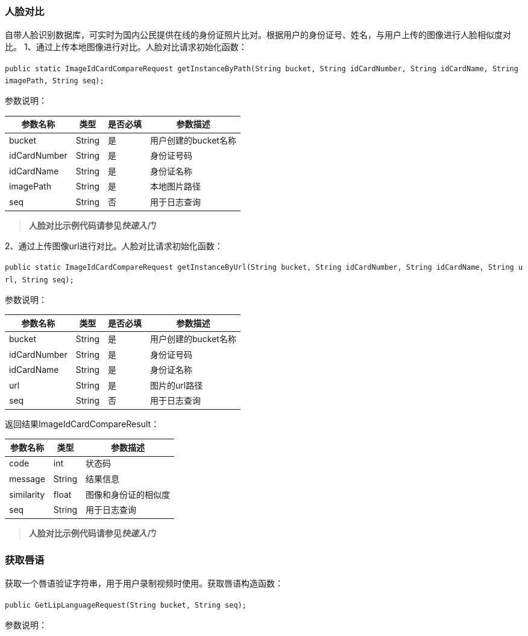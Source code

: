 ### 人脸对比
自带人脸识别数据库，可实时为国内公民提供在线的身份证照片比对。根据用户的身份证号、姓名，与用户上传的图像进行人脸相似度对比。
1、通过上传本地图像进行对比。人脸对比请求初始化函数：
``` 
public static ImageIdCardCompareRequest getInstanceByPath(String bucket, String idCardNumber, String idCardName, String imagePath, String seq);
```
参数说明：

| 参数名称         | 类型     | 是否必填 | 参数描述          |
| ------------ | ------ | ---- | ------------- |
| bucket       | String | 是    | 用户创建的bucket名称 |
| idCardNumber | String | 是    | 身份证号码         |
| idCardName   | String | 是    | 身份证名称         |
| imagePath    | String | 是    | 本地图片路径        |
| seq          | String | 否    | 用于日志查询        |
>**人脸对比示例代码请参见*快速入门***

2、通过上传图像url进行对比。人脸对比请求初始化函数：
```
public static ImageIdCardCompareRequest getInstanceByUrl(String bucket, String idCardNumber, String idCardName, String url, String seq);
```
参数说明：

| 参数名称         | 类型     | 是否必填 | 参数描述          |
| ------------ | ------ | ---- | ------------- |
| bucket       | String | 是    | 用户创建的bucket名称 |
| idCardNumber | String | 是    | 身份证号码         |
| idCardName   | String | 是    | 身份证名称         |
| url          | String | 是    | 图片的url路径      |
| seq          | String | 否    | 用于日志查询        |

返回结果ImageIdCardCompareResult：

| 参数名称       | 类型     | 参数描述       |
| ---------- | ------ | ---------- |
| code       | int    | 状态码        |
| message    | String | 结果信息       |
| similarity | float  | 图像和身份证的相似度 |
| seq        | String | 用于日志查询     |
>**人脸对比示例代码请参见*快速入门***

### 获取唇语
获取一个唇语验证字符串，用于用户录制视频时使用。获取唇语构造函数：
```
public GetLipLanguageRequest(String bucket, String seq);
```
参数说明：
